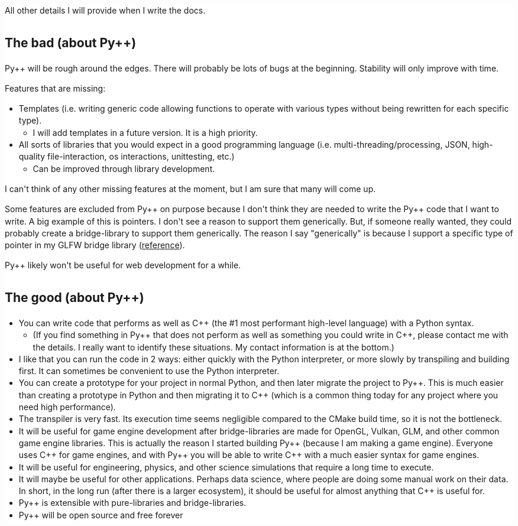 All other details I will provide when I write the docs.

## The bad (about Py++)
Py++ will be rough around the edges. There will probably be lots of bugs at the beginning. Stability will only improve with time.

Features that are missing:
- Templates (i.e. writing generic code allowing functions to operate with various types without being rewritten for each specific type).
   - I will add templates in a future version. It is a high priority.
- All sorts of libraries that you would expect in a good programming language (i.e. multi-threading/processing, JSON, high-quality file-interaction, os interactions, unittesting, etc.)
   - Can be improved through library development.

I can't think of any other missing features at the moment, but I am sure that many will come up. 

Some features are excluded from Py++ on purpose because I don't think they are needed to write the Py++ code that I want to write. A big example of this is pointers. I don't see a reason to support them generically. But, if someone really wanted, they could probably create a bridge-library to support them generically. The reason I say "generically" is because I support a specific type of pointer in my GLFW bridge library ([reference](https://github.com/curtispuetz/pypp-bridge-lib-glfw/blob/master/pypp_bridge_lib_glfw/pypp_data/bridge_jsons/name_map.json)).

Py++ likely won't be useful for web development for a while.

## The good (about Py++)

- You can write code that performs as well as C++ (the #1 most performant high-level language) with a Python syntax.
    - (If you find something in Py++ that does not perform as well as something you could write in C++, please contact me with the details. I really want to identify these situations. My contact information is at the bottom.)
- I like that you can run the code in 2 ways: either quickly with the Python interpreter, or more slowly by transpiling and building first. It can sometimes be convenient to use the Python interpreter.
- You can create a prototype for your project in normal Python, and then later migrate the project to Py++. This is much easier than creating a prototype in Python and then migrating it to C++ (which is a common thing today for any project where you need high performance).
- The transpiler is very fast. Its execution time seems negligible compared to the CMake build time, so it is not the bottleneck.
- It will be useful for game engine development after bridge-libraries are made for OpenGL, Vulkan, GLM, and other common game engine libraries. This is actually the reason I started building Py++ (because I am making a game engine). Everyone uses C++ for game engines, and with Py++ you will be able to write C++ with a much easier syntax for game engines.
- It will be useful for engineering, physics, and other science simulations that require a long time to execute.
- It will maybe be useful for other applications. Perhaps data science, where people are doing some manual work on their data. In short, in the long run (after there is a larger ecosystem), it should be useful for almost anything that C++ is useful for.
- Py++ is extensible with pure-libraries and bridge-libraries.
- Py++ will be open source and free forever
